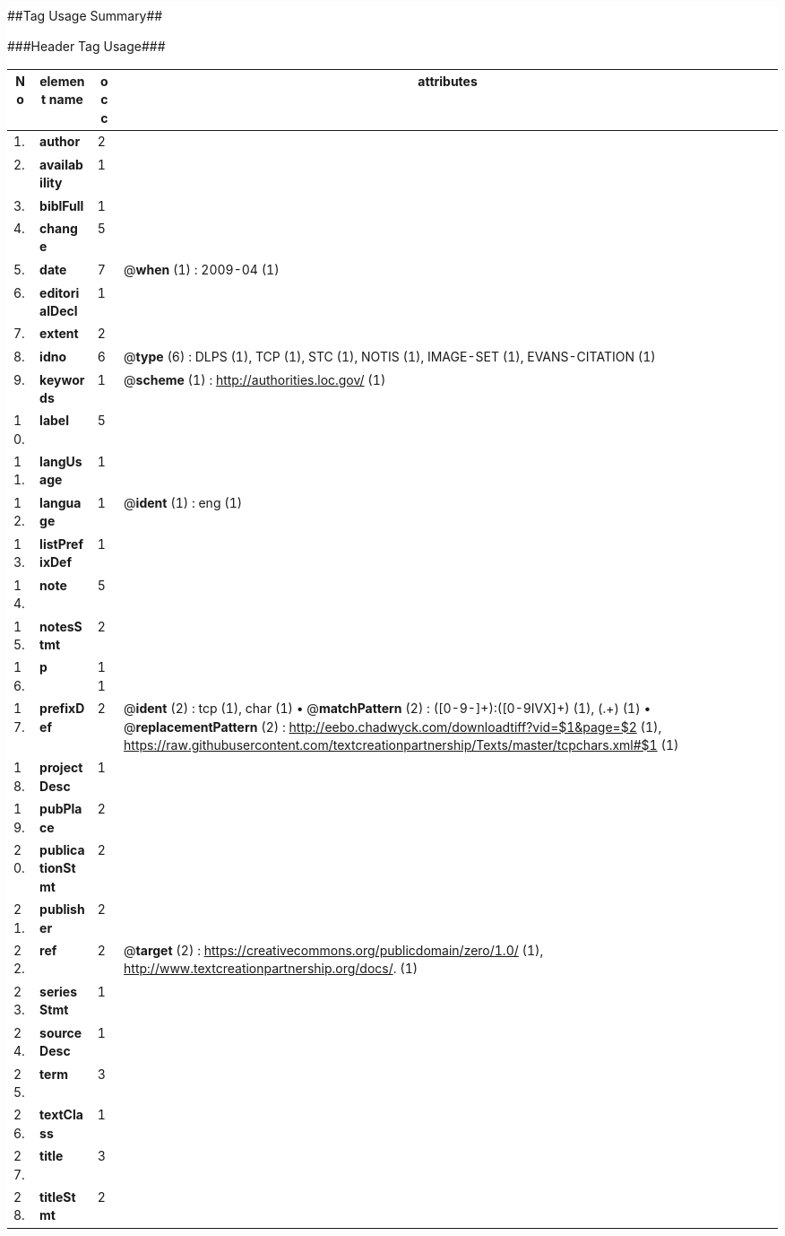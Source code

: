 ##Tag Usage Summary##

###Header Tag Usage###

|No|element name|occ|attributes|
|---|---|---|---|
|1.|__author__|2||
|2.|__availability__|1||
|3.|__biblFull__|1||
|4.|__change__|5||
|5.|__date__|7| @__when__ (1) : 2009-04 (1)|
|6.|__editorialDecl__|1||
|7.|__extent__|2||
|8.|__idno__|6| @__type__ (6) : DLPS (1), TCP (1), STC (1), NOTIS (1), IMAGE-SET (1), EVANS-CITATION (1)|
|9.|__keywords__|1| @__scheme__ (1) : http://authorities.loc.gov/ (1)|
|10.|__label__|5||
|11.|__langUsage__|1||
|12.|__language__|1| @__ident__ (1) : eng (1)|
|13.|__listPrefixDef__|1||
|14.|__note__|5||
|15.|__notesStmt__|2||
|16.|__p__|11||
|17.|__prefixDef__|2| @__ident__ (2) : tcp (1), char (1)  •  @__matchPattern__ (2) : ([0-9\-]+):([0-9IVX]+) (1), (.+) (1)  •  @__replacementPattern__ (2) : http://eebo.chadwyck.com/downloadtiff?vid=$1&page=$2 (1), https://raw.githubusercontent.com/textcreationpartnership/Texts/master/tcpchars.xml#$1 (1)|
|18.|__projectDesc__|1||
|19.|__pubPlace__|2||
|20.|__publicationStmt__|2||
|21.|__publisher__|2||
|22.|__ref__|2| @__target__ (2) : https://creativecommons.org/publicdomain/zero/1.0/ (1), http://www.textcreationpartnership.org/docs/. (1)|
|23.|__seriesStmt__|1||
|24.|__sourceDesc__|1||
|25.|__term__|3||
|26.|__textClass__|1||
|27.|__title__|3||
|28.|__titleStmt__|2||
